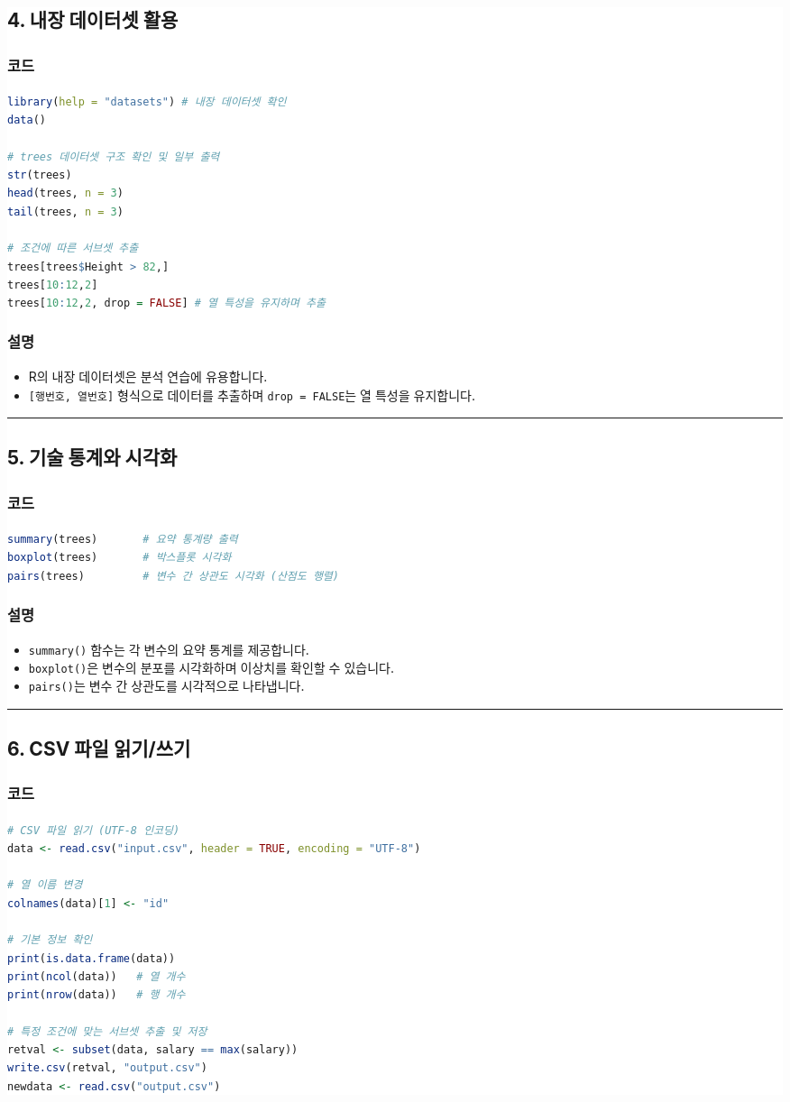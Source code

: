 ## **4. 내장 데이터셋 활용**

### **코드**
```r
library(help = "datasets") # 내장 데이터셋 확인
data()

# trees 데이터셋 구조 확인 및 일부 출력
str(trees)
head(trees, n = 3)
tail(trees, n = 3)

# 조건에 따른 서브셋 추출
trees[trees$Height > 82,]
trees[10:12,2]
trees[10:12,2, drop = FALSE] # 열 특성을 유지하며 추출
```

### **설명**
- R의 내장 데이터셋은 분석 연습에 유용합니다.
- `[행번호, 열번호]` 형식으로 데이터를 추출하며 `drop = FALSE`는 열 특성을 유지합니다.

---

## **5. 기술 통계와 시각화**

### **코드**
```r
summary(trees)       # 요약 통계량 출력
boxplot(trees)       # 박스플롯 시각화
pairs(trees)         # 변수 간 상관도 시각화 (산점도 행렬)
```

### **설명**
- `summary()` 함수는 각 변수의 요약 통계를 제공합니다.
- `boxplot()`은 변수의 분포를 시각화하며 이상치를 확인할 수 있습니다.
- `pairs()`는 변수 간 상관도를 시각적으로 나타냅니다.

---

## **6. CSV 파일 읽기/쓰기**

### **코드**
```r
# CSV 파일 읽기 (UTF-8 인코딩)
data <- read.csv("input.csv", header = TRUE, encoding = "UTF-8")

# 열 이름 변경
colnames(data)[1] <- "id"

# 기본 정보 확인
print(is.data.frame(data))
print(ncol(data))   # 열 개수
print(nrow(data))   # 행 개수

# 특정 조건에 맞는 서브셋 추출 및 저장
retval <- subset(data, salary == max(salary))
write.csv(retval, "output.csv")
newdata <- read.csv("output.csv")
```
